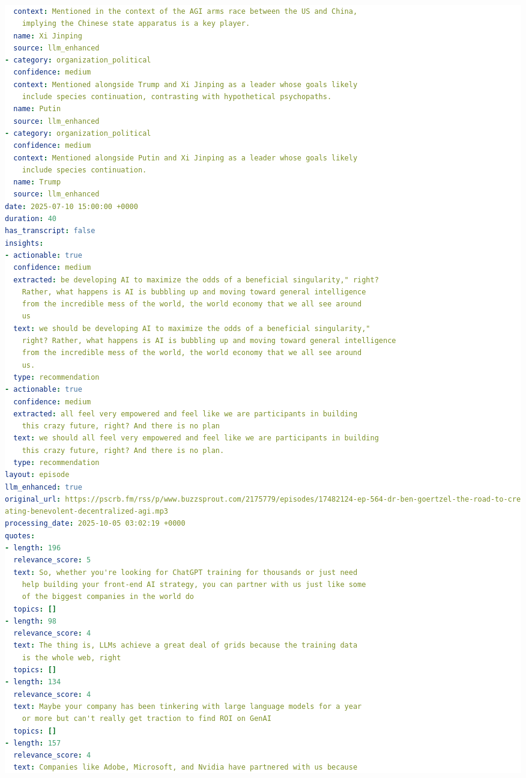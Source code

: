 ```yaml
  context: Mentioned in the context of the AGI arms race between the US and China,
    implying the Chinese state apparatus is a key player.
  name: Xi Jinping
  source: llm_enhanced
- category: organization_political
  confidence: medium
  context: Mentioned alongside Trump and Xi Jinping as a leader whose goals likely
    include species continuation, contrasting with hypothetical psychopaths.
  name: Putin
  source: llm_enhanced
- category: organization_political
  confidence: medium
  context: Mentioned alongside Putin and Xi Jinping as a leader whose goals likely
    include species continuation.
  name: Trump
  source: llm_enhanced
date: 2025-07-10 15:00:00 +0000
duration: 40
has_transcript: false
insights:
- actionable: true
  confidence: medium
  extracted: be developing AI to maximize the odds of a beneficial singularity," right?
    Rather, what happens is AI is bubbling up and moving toward general intelligence
    from the incredible mess of the world, the world economy that we all see around
    us
  text: we should be developing AI to maximize the odds of a beneficial singularity,"
    right? Rather, what happens is AI is bubbling up and moving toward general intelligence
    from the incredible mess of the world, the world economy that we all see around
    us.
  type: recommendation
- actionable: true
  confidence: medium
  extracted: all feel very empowered and feel like we are participants in building
    this crazy future, right? And there is no plan
  text: we should all feel very empowered and feel like we are participants in building
    this crazy future, right? And there is no plan.
  type: recommendation
layout: episode
llm_enhanced: true
original_url: https://pscrb.fm/rss/p/www.buzzsprout.com/2175779/episodes/17482124-ep-564-dr-ben-goertzel-the-road-to-creating-benevolent-decentralized-agi.mp3
processing_date: 2025-10-05 03:02:19 +0000
quotes:
- length: 196
  relevance_score: 5
  text: So, whether you're looking for ChatGPT training for thousands or just need
    help building your front-end AI strategy, you can partner with us just like some
    of the biggest companies in the world do
  topics: []
- length: 98
  relevance_score: 4
  text: The thing is, LLMs achieve a great deal of grids because the training data
    is the whole web, right
  topics: []
- length: 134
  relevance_score: 4
  text: Maybe your company has been tinkering with large language models for a year
    or more but can't really get traction to find ROI on GenAI
  topics: []
- length: 157
  relevance_score: 4
  text: Companies like Adobe, Microsoft, and Nvidia have partnered with us because
```
